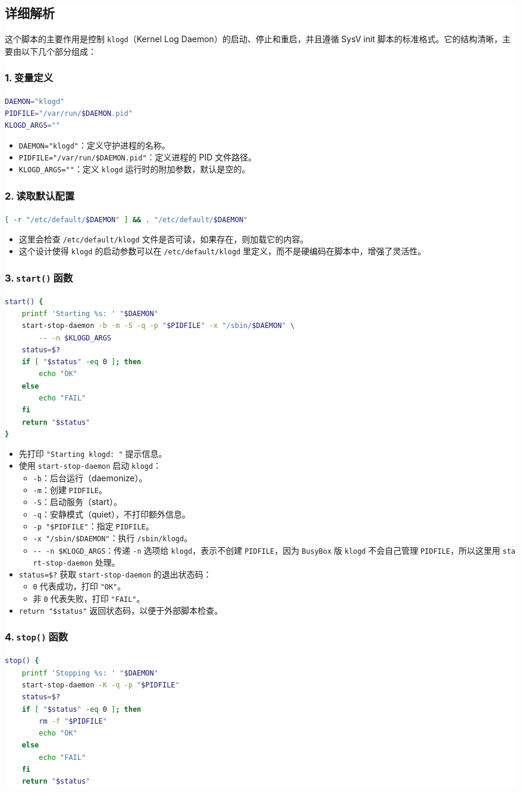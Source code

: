 ## **详细解析**
这个脚本的主要作用是控制 `klogd`（Kernel Log Daemon）的启动、停止和重启，并且遵循 SysV init 脚本的标准格式。它的结构清晰，主要由以下几个部分组成：

### **1. 变量定义**
```sh
DAEMON="klogd"
PIDFILE="/var/run/$DAEMON.pid"
KLOGD_ARGS=""
```
- `DAEMON="klogd"`：定义守护进程的名称。
- `PIDFILE="/var/run/$DAEMON.pid"`：定义进程的 PID 文件路径。
- `KLOGD_ARGS=""`：定义 `klogd` 运行时的附加参数，默认是空的。

### **2. 读取默认配置**
```sh
[ -r "/etc/default/$DAEMON" ] && . "/etc/default/$DAEMON"
```
- 这里会检查 `/etc/default/klogd` 文件是否可读，如果存在，则加载它的内容。
- 这个设计使得 `klogd` 的启动参数可以在 `/etc/default/klogd` 里定义，而不是硬编码在脚本中，增强了灵活性。

### **3. `start()` 函数**
```sh
start() {
	printf 'Starting %s: ' "$DAEMON"
	start-stop-daemon -b -m -S -q -p "$PIDFILE" -x "/sbin/$DAEMON" \
		-- -n $KLOGD_ARGS
	status=$?
	if [ "$status" -eq 0 ]; then
		echo "OK"
	else
		echo "FAIL"
	fi
	return "$status"
}
```
- 先打印 `"Starting klogd: "` 提示信息。
- 使用 `start-stop-daemon` 启动 `klogd`：
  - `-b`：后台运行（daemonize）。
  - `-m`：创建 `PIDFILE`。
  - `-S`：启动服务（start）。
  - `-q`：安静模式（quiet），不打印额外信息。
  - `-p "$PIDFILE"`：指定 `PIDFILE`。
  - `-x "/sbin/$DAEMON"`：执行 `/sbin/klogd`。
  - `-- -n $KLOGD_ARGS`：传递 `-n` 选项给 `klogd`，表示不创建 `PIDFILE`，因为 `BusyBox` 版 `klogd` 不会自己管理 `PIDFILE`，所以这里用 `start-stop-daemon` 处理。
- `status=$?` 获取 `start-stop-daemon` 的退出状态码：
  - `0` 代表成功，打印 `"OK"`。
  - 非 `0` 代表失败，打印 `"FAIL"`。
- `return "$status"` 返回状态码，以便于外部脚本检查。

### **4. `stop()` 函数**
```sh
stop() {
	printf 'Stopping %s: ' "$DAEMON"
	start-stop-daemon -K -q -p "$PIDFILE"
	status=$?
	if [ "$status" -eq 0 ]; then
		rm -f "$PIDFILE"
		echo "OK"
	else
		echo "FAIL"
	fi
	return "$status"
```